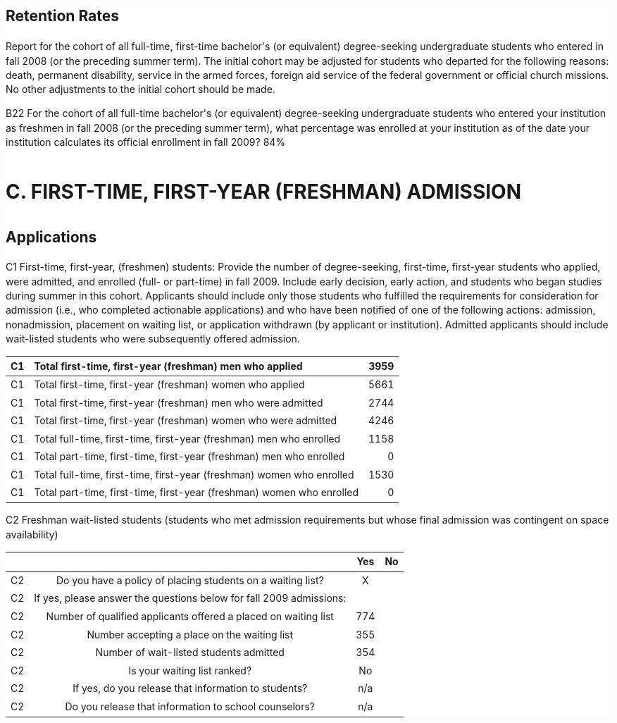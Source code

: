 ## Retention Rates

Report for the cohort of all full-time, first-time bachelor's (or equivalent) degree-seeking undergraduate students who entered in fall 2008 (or the preceding summer term). The initial cohort may be adjusted for students who departed for the following reasons: death, permanent disability, service in the armed forces, foreign aid service of the federal government or official church missions. No other adjustments to the initial cohort should be made.

B22 For the cohort of all full-time bachelor's (or equivalent) degree-seeking undergraduate students who entered your institution as freshmen in fall 2008 (or the preceding summer term), what percentage was enrolled at your institution as of the date your institution calculates its official enrollment in fall 2009?
$84 \%$
# C. FIRST-TIME, FIRST-YEAR (FRESHMAN) ADMISSION 

## Applications

C1 First-time, first-year, (freshmen) students: Provide the number of degree-seeking, first-time, first-year students who applied, were admitted, and enrolled (full- or part-time) in fall 2009. Include early decision, early action, and students who began studies during summer in this cohort. Applicants should include only those students who fulfilled the requirements for consideration for admission (i.e., who completed actionable applications) and who have been notified of one of the following actions: admission, nonadmission, placement on waiting list, or application withdrawn (by applicant or institution). Admitted applicants should include wait-listed students who were subsequently offered admission.

| C1 | Total first-time, first-year (freshman) men who applied | 3959 |
| :-- | :-- | --: |
| C1 | Total first-time, first-year (freshman) women who applied | 5661 |
| C1 | Total first-time, first-year (freshman) men who were admitted | 2744 |
| C1 | Total first-time, first-year (freshman) women who were admitted | 4246 |
| C1 | Total full-time, first-time, first-year (freshman) men who enrolled | 1158 |
| C1 | Total part-time, first-time, first-year (freshman) men who enrolled | 0 |
| C1 | Total full-time, first-time, first-year (freshman) women who enrolled | 1530 |
| C1 | Total part-time, first-time, first-year (freshman) women who enrolled | 0 |

C2 Freshman wait-listed students (students who met admission requirements but whose final admission was contingent on space availability)

|  |  | Yes | No |
| :--: | :--: | :--: | :--: |
| C2 | Do you have a policy of placing students on a waiting list? | X |  |
| C2 | If yes, please answer the questions below for fall 2009 admissions: |  |  |
| C2 | Number of qualified applicants offered a placed on waiting list | 774 |  |
| C2 | Number accepting a place on the waiting list | 355 |  |
| C2 | Number of wait-listed students admitted | 354 |  |
| C2 | Is your waiting list ranked? | No |  |
| C2 | If yes, do you release that information to students? | n/a |  |
| C2 | Do you release that information to school counselors? | n/a |  |
